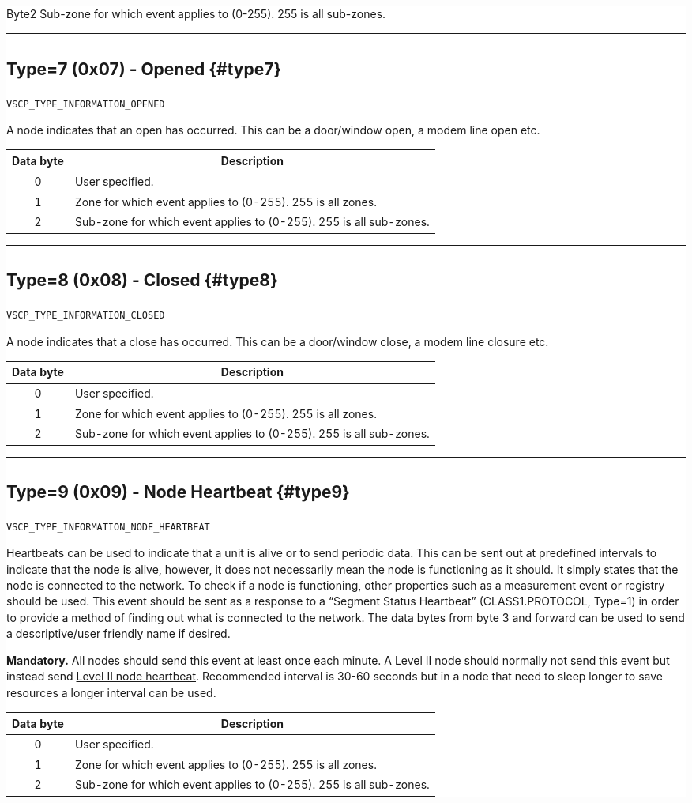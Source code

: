 Byte2 Sub-zone for which event applies to (0-255). 255 is all sub-zones.

----

## Type=7 (0x07) - Opened {#type7}
    VSCP_TYPE_INFORMATION_OPENED
A node indicates that an open has occurred. This can be a door/window open, a modem line open etc. 

 | Data byte | Description                                                        | 
 | :---------: | -----------                                                        | 
 | 0         | User specified.                                                    | 
 | 1         | Zone for which event applies to (0-255). 255 is all zones.         | 
 | 2         | Sub-zone for which event applies to (0-255). 255 is all sub-zones. | 

----

## Type=8 (0x08) - Closed {#type8}
    VSCP_TYPE_INFORMATION_CLOSED
A node indicates that a close has occurred. This can be a door/window close, a modem line closure etc. 

 | Data byte | Description                                                        | 
 | :---------: | -----------                                                        | 
 | 0         | User specified.                                                    | 
 | 1         | Zone for which event applies to (0-255). 255 is all zones.         | 
 | 2         | Sub-zone for which event applies to (0-255). 255 is all sub-zones. | 

----

## Type=9 (0x09) - Node Heartbeat {#type9}
    VSCP_TYPE_INFORMATION_NODE_HEARTBEAT
Heartbeats can be used to indicate that a unit is alive or to send periodic data. This can be sent out at predefined intervals to indicate that the node is alive, however, it does not necessarily mean the node is functioning as it should. It simply states that the node is connected to the network. To check if a node is functioning, other properties such as a measurement event or registry should be used. This event should be sent as a response to a “Segment Status Heartbeat” (CLASS1.PROTOCOL, Type=1) in order to provide a method of finding out what is connected to the network. The data bytes from byte 3 and forward can be used to send a descriptive/user friendly name if desired.

**Mandatory.** All nodes should send this event at least once each minute. A Level II node should normally not send this event but instead send [Level II node heartbeat](./class2.information.md#type2). Recommended interval is 30-60 seconds but in a node that need to sleep longer to save resources a longer interval can be used.

 | Data byte | Description                                                        | 
 | :---------: | -----------                                                        | 
 | 0         | User specified.                                                    | 
 | 1         | Zone for which event applies to (0-255). 255 is all zones.         | 
 | 2         | Sub-zone for which event applies to (0-255). 255 is all sub-zones. | 
